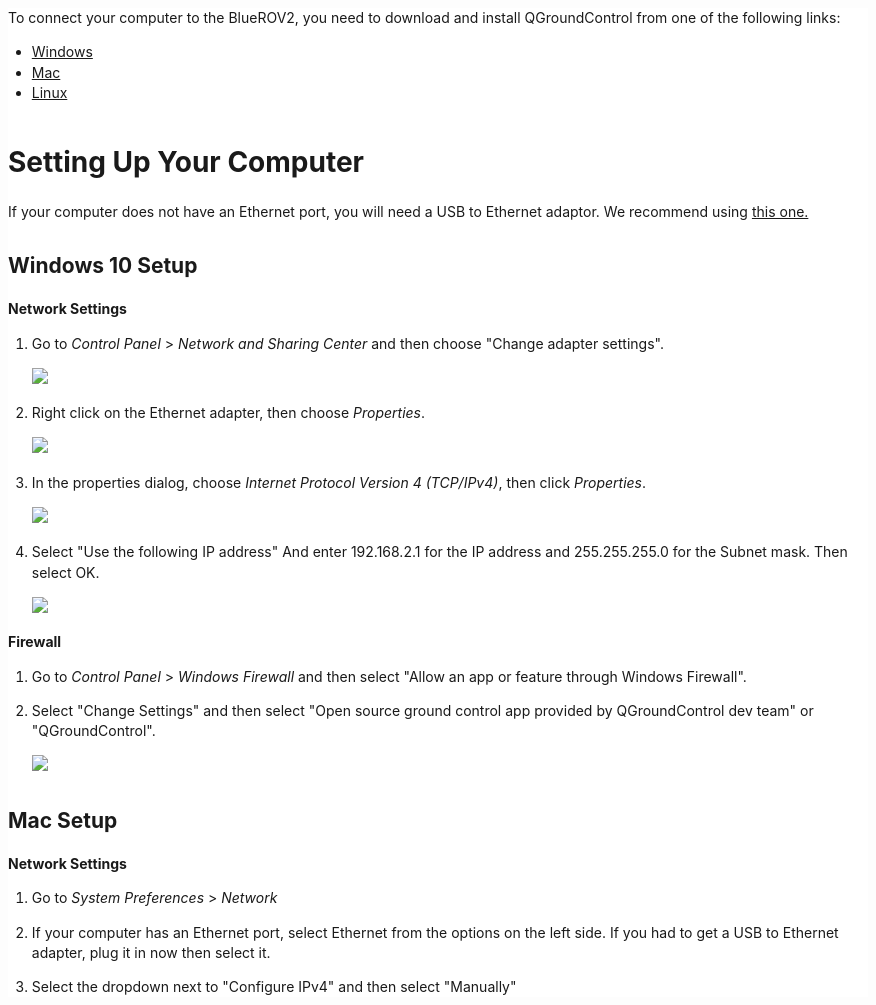 To connect your computer to the BlueROV2, you need to download and install QGroundControl from one of the following links:

- [Windows](https://s3.amazonaws.com/downloads.bluerobotics.com/QGC/QGroundControl-installer.exe)
- [Mac](https://s3.amazonaws.com/downloads.bluerobotics.com/QGC/QGroundControl.dmg)
- [Linux](https://s3.amazonaws.com/downloads.bluerobotics.com/QGC/QGroundControl.AppImage)

# Setting Up Your Computer

If your computer does not have an Ethernet port, you will need a USB to Ethernet adaptor. We recommend using [this one.](https://www.amazon.com/Cable-Matters-Ethernet-Network-Adapter/dp/B00ET4KHJ2)

## Windows 10 Setup

**Network Settings**

1. Go to _Control Panel_ > _Network and Sharing Center_ and then choose "Change adapter settings".

	<img src="/brov2/cad/network-and-sharing-center-annotated.png" class="img-responsive img-center" style="max-width:800px" />

2. Right click on the Ethernet adapter, then choose _Properties_.

	<img src="/brov2/cad/network-connections-annotated.png" class="img-responsive img-center" style="max-width:800px" />

3. In the properties dialog, choose _Internet Protocol Version 4 (TCP/IPv4)_, then click _Properties_.

	<img src="/brov2/cad/internet-protocol-version-4-annotated.png" class="img-responsive img-center" style="max-width:800px" />

4. Select "Use the following IP address" And enter 192.168.2.1 for the IP address and 255.255.255.0 for the Subnet mask. Then select OK.

	<img src="/brov2/cad/static-ip-annotated.png" class="img-responsive img-center" style="max-width:800px" />

**Firewall**

1. Go to _Control Panel_ > _Windows Firewall_ and then select "Allow an app or feature through Windows Firewall".

2. Select "Change Settings" and then select "Open source ground control app provided by QGroundControl dev team" or "QGroundControl".

	<img src="/brov2/cad/windows-firewall-annotated.png" class="img-responsive img-center" style="max-width:800px" />

## Mac Setup

**Network Settings**

1. Go to _System Preferences_ > _Network_

2. If your computer has an Ethernet port, select Ethernet from the options on the left side. If you had to get a USB to Ethernet adapter, plug it in now then select it.

3. Select the dropdown next to "Configure IPv4" and then select "Manually"
